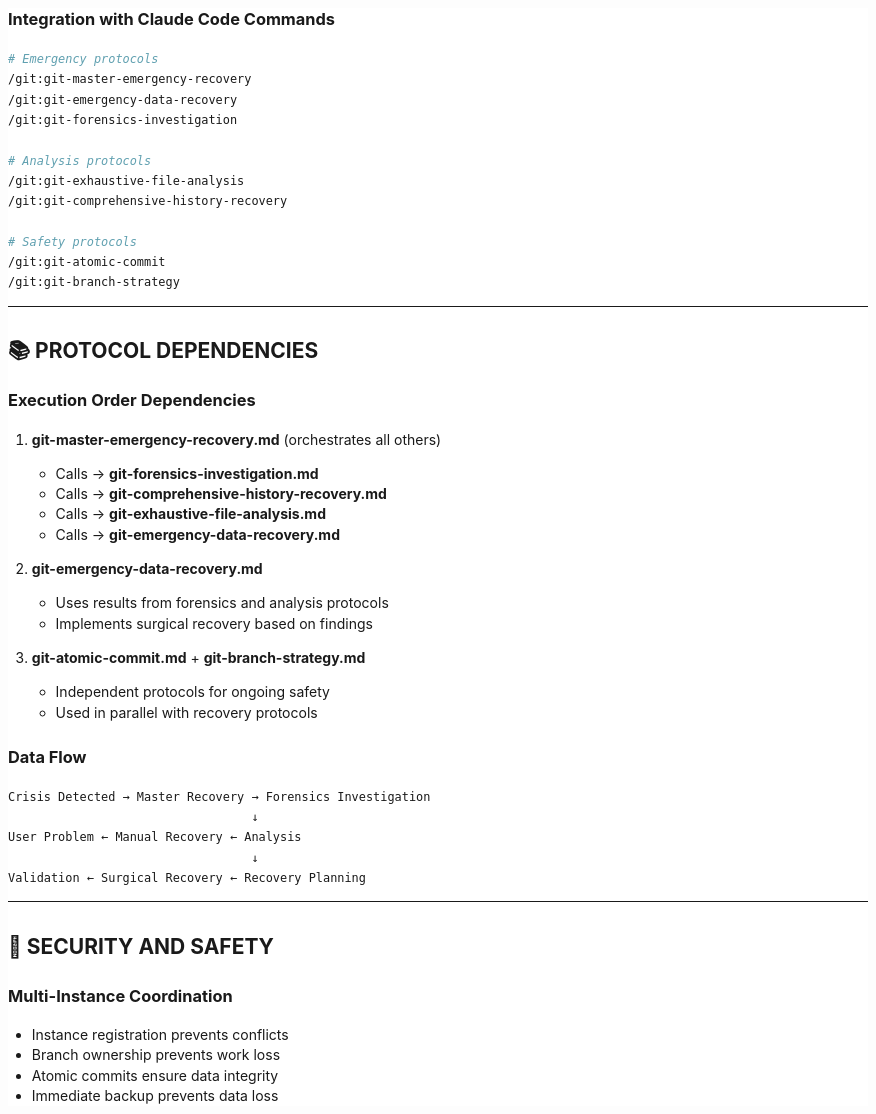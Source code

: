 ### Integration with Claude Code Commands

```bash
# Emergency protocols
/git:git-master-emergency-recovery
/git:git-emergency-data-recovery
/git:git-forensics-investigation

# Analysis protocols
/git:git-exhaustive-file-analysis
/git:git-comprehensive-history-recovery

# Safety protocols  
/git:git-atomic-commit
/git:git-branch-strategy
```

---

## 📚 PROTOCOL DEPENDENCIES

### Execution Order Dependencies

1. **git-master-emergency-recovery.md** (orchestrates all others)
   - Calls → **git-forensics-investigation.md**
   - Calls → **git-comprehensive-history-recovery.md**
   - Calls → **git-exhaustive-file-analysis.md**
   - Calls → **git-emergency-data-recovery.md**

2. **git-emergency-data-recovery.md**
   - Uses results from forensics and analysis protocols
   - Implements surgical recovery based on findings

3. **git-atomic-commit.md** + **git-branch-strategy.md**
   - Independent protocols for ongoing safety
   - Used in parallel with recovery protocols

### Data Flow

```
Crisis Detected → Master Recovery → Forensics Investigation
                                  ↓
User Problem ← Manual Recovery ← Analysis
                                  ↓
Validation ← Surgical Recovery ← Recovery Planning
```

---

## 🔐 SECURITY AND SAFETY

### Multi-Instance Coordination
- Instance registration prevents conflicts
- Branch ownership prevents work loss
- Atomic commits ensure data integrity
- Immediate backup prevents data loss
